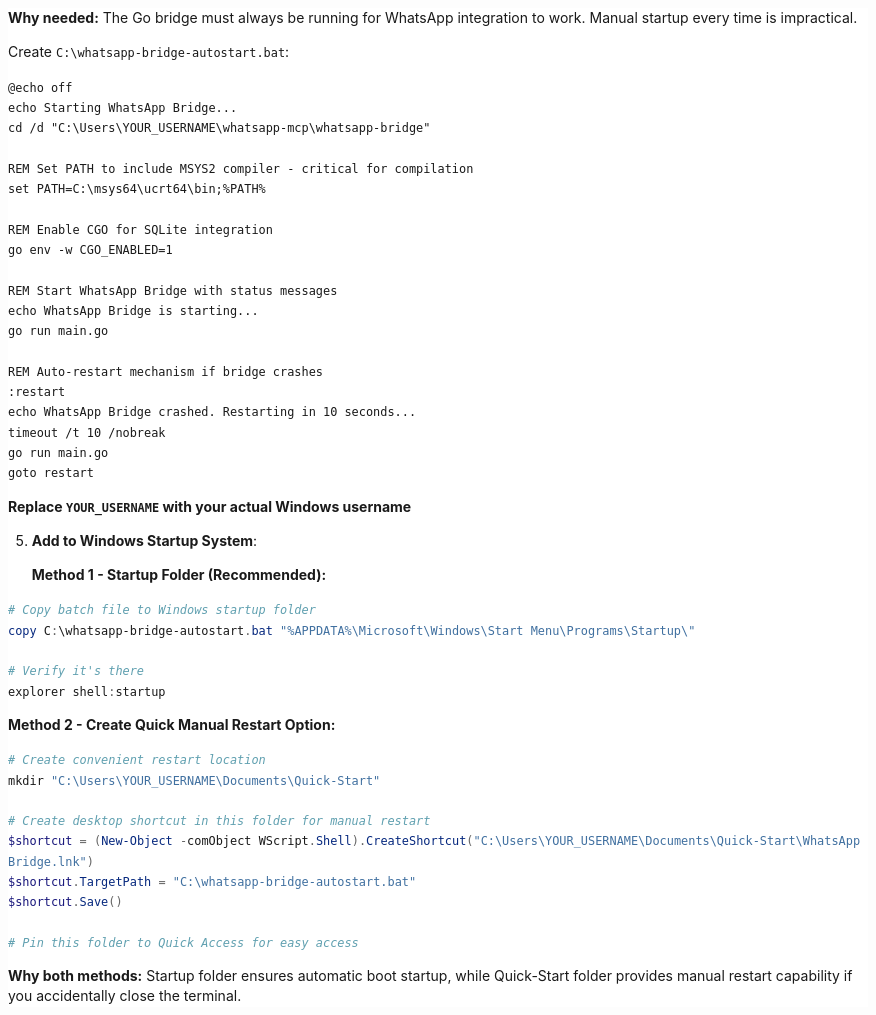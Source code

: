    **Why needed:** The Go bridge must always be running for WhatsApp integration to work. Manual startup every time is impractical.

   Create `C:\whatsapp-bridge-autostart.bat`:
```batch
@echo off
echo Starting WhatsApp Bridge...
cd /d "C:\Users\YOUR_USERNAME\whatsapp-mcp\whatsapp-bridge"

REM Set PATH to include MSYS2 compiler - critical for compilation
set PATH=C:\msys64\ucrt64\bin;%PATH%

REM Enable CGO for SQLite integration
go env -w CGO_ENABLED=1

REM Start WhatsApp Bridge with status messages
echo WhatsApp Bridge is starting...
go run main.go

REM Auto-restart mechanism if bridge crashes
:restart
echo WhatsApp Bridge crashed. Restarting in 10 seconds...
timeout /t 10 /nobreak
go run main.go
goto restart
```

   **Replace `YOUR_USERNAME` with your actual Windows username**

5. **Add to Windows Startup System**:

   **Method 1 - Startup Folder (Recommended):**
```powershell
# Copy batch file to Windows startup folder
copy C:\whatsapp-bridge-autostart.bat "%APPDATA%\Microsoft\Windows\Start Menu\Programs\Startup\"

# Verify it's there
explorer shell:startup
```

   **Method 2 - Create Quick Manual Restart Option:**
```powershell
# Create convenient restart location
mkdir "C:\Users\YOUR_USERNAME\Documents\Quick-Start"

# Create desktop shortcut in this folder for manual restart
$shortcut = (New-Object -comObject WScript.Shell).CreateShortcut("C:\Users\YOUR_USERNAME\Documents\Quick-Start\WhatsApp Bridge.lnk")
$shortcut.TargetPath = "C:\whatsapp-bridge-autostart.bat"
$shortcut.Save()

# Pin this folder to Quick Access for easy access
```

   **Why both methods:** Startup folder ensures automatic boot startup, while Quick-Start folder provides manual restart capability if you accidentally close the terminal.
